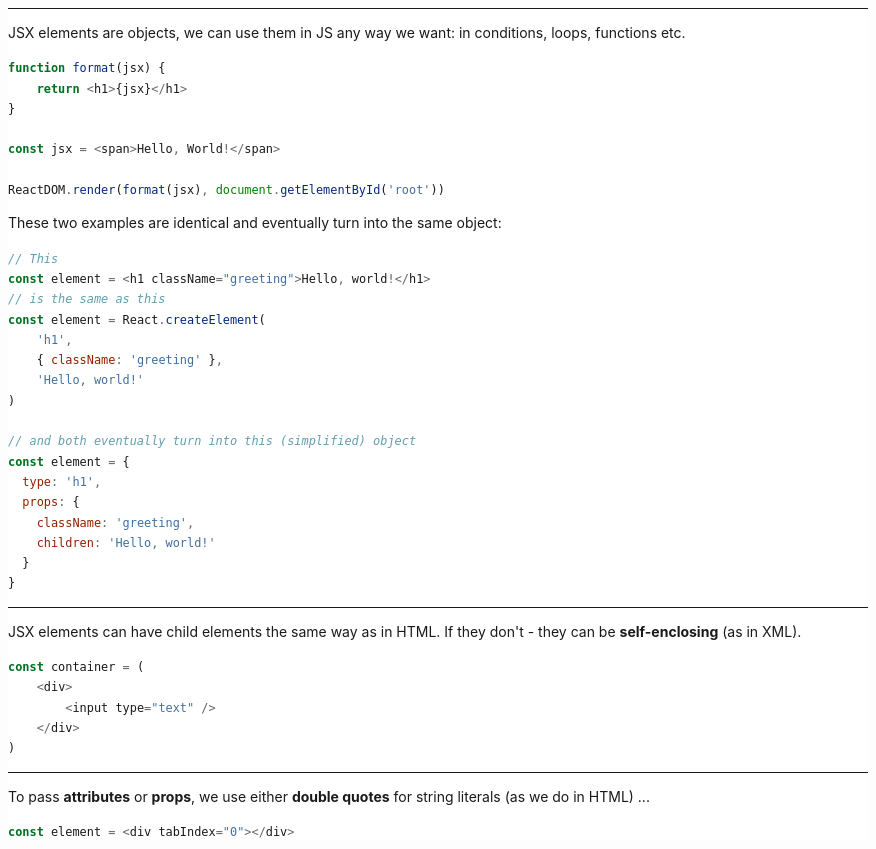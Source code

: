 ***

JSX elements are objects, we can use them in JS any way we want: in conditions, loops, functions etc. 

```js
function format(jsx) {
	return <h1>{jsx}</h1>
}

const jsx = <span>Hello, World!</span>

ReactDOM.render(format(jsx), document.getElementById('root'))
```

These two examples are identical and eventually turn into the same object:

```js
// This
const element = <h1 className="greeting">Hello, world!</h1>
// is the same as this
const element = React.createElement(
	'h1',
	{ className: 'greeting' },
	'Hello, world!'
)

// and both eventually turn into this (simplified) object
const element = {
  type: 'h1',
  props: {
    className: 'greeting',
    children: 'Hello, world!'
  }
}
```

***

JSX elements can have child elements the same way as in HTML. If they don't - they can be **self-enclosing** (as in XML).

```js
const container = (
	<div>
		<input type="text" />
	</div>
)
```

***

To pass **attributes** or **props**, we use either **double quotes** for string literals (as we do in HTML) ...

```js
const element = <div tabIndex="0"></div>
```
